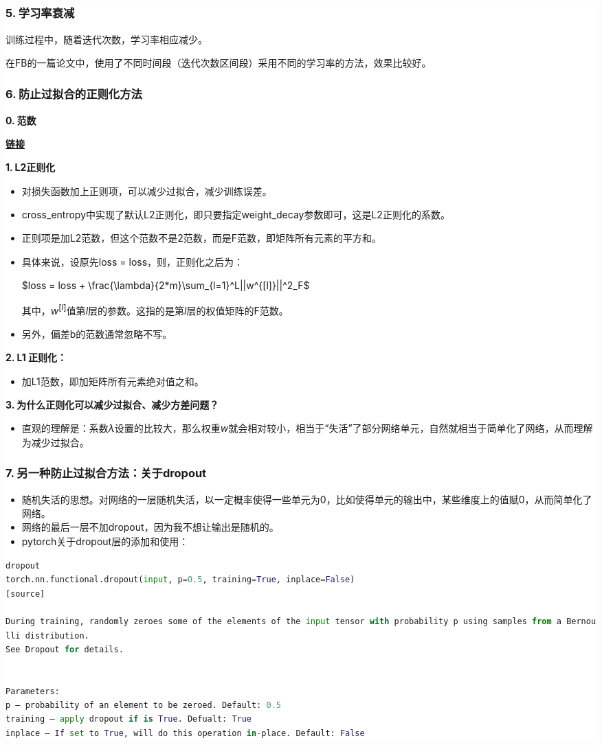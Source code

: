 

### 5. 学习率衰减

训练过程中，随着迭代次数，学习率相应减少。

在FB的一篇论文中，使用了不同时间段（迭代次数区间段）采用不同的学习率的方法，效果比较好。



### 6. 防止过拟合的正则化方法

**0. 范数**

**[链接](https://blog.csdn.net/haima1998/article/details/79425831)**

**1. L2正则化**

- 对损失函数加上正则项，可以减少过拟合，减少训练误差。

- cross_entropy中实现了默认L2正则化，即只要指定weight_decay参数即可，这是L2正则化的系数。

- 正则项是加L2范数，但这个范数不是2范数，而是F范数，即矩阵所有元素的平方和。

- 具体来说，设原先loss = loss，则，正则化之后为：

  $loss = loss + \frac{\lambda}{2*m}\sum_{l=1}^L||w^{[l]}||^2_F$

  其中，$w^{[l]}$值第$l$层的参数。这指的是第$l$层的权值矩阵的F范数。

- 另外，偏差b的范数通常忽略不写。

**2. L1 正则化：**

- 加L1范数，即加矩阵所有元素绝对值之和。

**3. 为什么正则化可以减少过拟合、减少方差问题？**

- 直观的理解是：系数$\lambda$设置的比较大，那么权重$w$就会相对较小，相当于“失活”了部分网络单元，自然就相当于简单化了网络，从而理解为减少过拟合。



### 7. 另一种防止过拟合方法：关于dropout

- 随机失活的思想。对网络的一层随机失活，以一定概率使得一些单元为0，比如使得单元的输出中，某些维度上的值赋0，从而简单化了网络。
- 网络的最后一层不加dropout，因为我不想让输出是随机的。
- pytorch关于dropout层的添加和使用：

```python
dropout
torch.nn.functional.dropout(input, p=0.5, training=True, inplace=False)
[source]

During training, randomly zeroes some of the elements of the input tensor with probability p using samples from a Bernoulli distribution.
See Dropout for details.


Parameters:
p – probability of an element to be zeroed. Default: 0.5
training – apply dropout if is True. Defualt: True
inplace – If set to True, will do this operation in-place. Default: False
```
